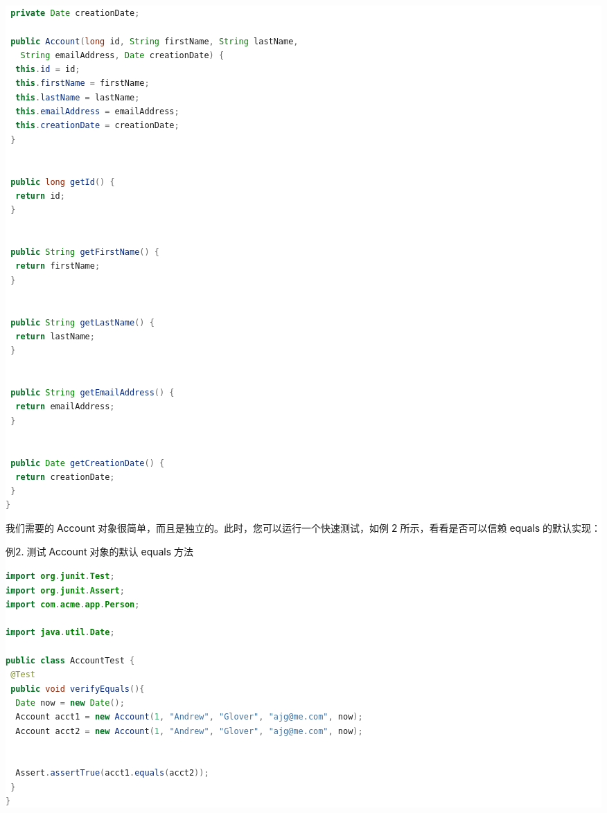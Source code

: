 ```java               
 private Date creationDate;  
  
 public Account(long id, String firstName, String lastName,  
   String emailAddress, Date creationDate) {  
  this.id = id;  
  this.firstName = firstName;  
  this.lastName = lastName;  
  this.emailAddress = emailAddress;  
  this.creationDate = creationDate;  
 }  
  
  
 public long getId() {  
  return id;  
 }  
  
  
 public String getFirstName() {  
  return firstName;  
 }  
  
  
 public String getLastName() {  
  return lastName;  
 }  
  
  
 public String getEmailAddress() {  
  return emailAddress;  
 }  
  
  
 public Date getCreationDate() {  
  return creationDate;  
 }  
}  
```
  
我们需要的 Account 对象很简单，而且是独立的。此时，您可以运行一个快速测试，如例 2 所示，看看是否可以信赖 equals 的默认实现：  
  
  
例2. 测试 Account 对象的默认 equals 方法  
```java                    
import org.junit.Test;  
import org.junit.Assert;  
import com.acme.app.Person;  
  
import java.util.Date;  
  
public class AccountTest {  
 @Test  
 public void verifyEquals(){  
  Date now = new Date();  
  Account acct1 = new Account(1, "Andrew", "Glover", "ajg@me.com", now);  
  Account acct2 = new Account(1, "Andrew", "Glover", "ajg@me.com", now);  
  
  
  Assert.assertTrue(acct1.equals(acct2));  
 }  
}  
``` 
  